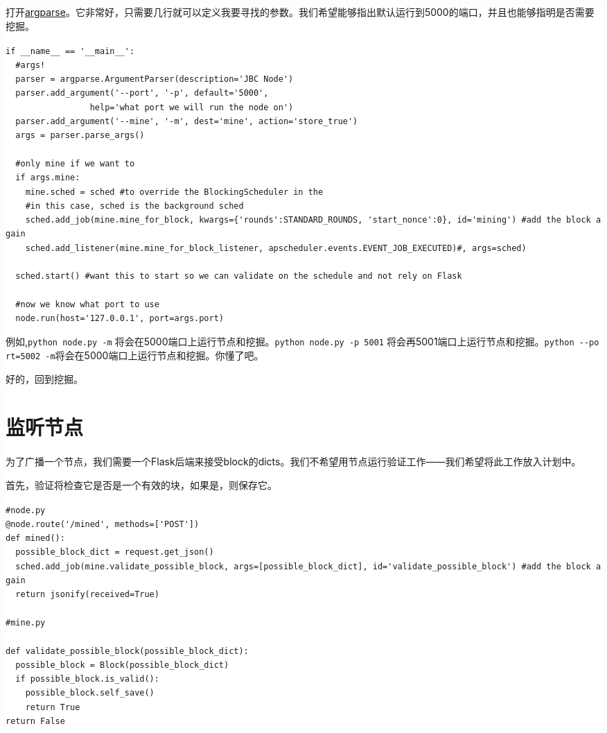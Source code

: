 打开[argparse](https://docs.python.org/2.7/library/argparse.html)。它非常好，只需要几行就可以定义我要寻找的参数。我们希望能够指出默认运行到5000的端口，并且也能够指明是否需要挖掘。

```
if __name__ == '__main__':
  #args!
  parser = argparse.ArgumentParser(description='JBC Node')
  parser.add_argument('--port', '-p', default='5000',
                 help='what port we will run the node on')
  parser.add_argument('--mine', '-m', dest='mine', action='store_true')
  args = parser.parse_args()

  #only mine if we want to
  if args.mine:
    mine.sched = sched #to override the BlockingScheduler in the
    #in this case, sched is the background sched
    sched.add_job(mine.mine_for_block, kwargs={'rounds':STANDARD_ROUNDS, 'start_nonce':0}, id='mining') #add the block again
    sched.add_listener(mine.mine_for_block_listener, apscheduler.events.EVENT_JOB_EXECUTED)#, args=sched)
  
  sched.start() #want this to start so we can validate on the schedule and not rely on Flask

  #now we know what port to use
  node.run(host='127.0.0.1', port=args.port)
```

例如,`python node.py -m` 将会在5000端口上运行节点和挖掘。`python node.py -p 5001` 将会再5001端口上运行节点和挖掘。`python --port=5002 -m`将会在5000端口上运行节点和挖掘。你懂了吧。

好的，回到挖掘。

# 监听节点
为了广播一个节点，我们需要一个Flask后端来接受block的dicts。我们不希望用节点运行验证工作——我们希望将此工作放入计划中。

首先，验证将检查它是否是一个有效的块，如果是，则保存它。

```
#node.py
@node.route('/mined', methods=['POST'])
def mined():
  possible_block_dict = request.get_json()
  sched.add_job(mine.validate_possible_block, args=[possible_block_dict], id='validate_possible_block') #add the block again
  return jsonify(received=True)

#mine.py

def validate_possible_block(possible_block_dict):
  possible_block = Block(possible_block_dict)
  if possible_block.is_valid():
    possible_block.self_save()
    return True
return False
```
